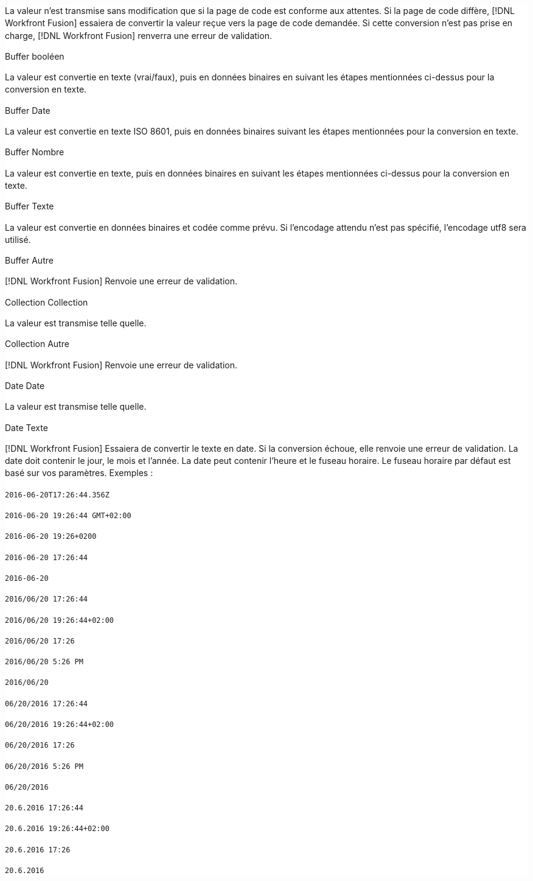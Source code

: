    <td> <p>La valeur n’est transmise sans modification que si la page de code est conforme aux attentes. Si la page de code diffère, [!DNL Workfront Fusion] essaiera de convertir la valeur reçue vers la page de code demandée. Si cette conversion n’est pas prise en charge, [!DNL Workfront Fusion] renverra une erreur de validation.</p> </td> 
  </tr> 
  <tr> 
   <td>Buffer </td> 
   <td>booléen </td> 
   <td> <p>La valeur est convertie en texte (vrai/faux), puis en données binaires en suivant les étapes mentionnées ci-dessus pour la conversion en texte.</p> </td> 
  </tr> 
  <tr> 
   <td>Buffer </td> 
   <td>Date </td> 
   <td> <p>La valeur est convertie en texte ISO 8601, puis en données binaires suivant les étapes mentionnées pour la conversion en texte.</p> </td> 
  </tr> 
  <tr> 
   <td>Buffer </td> 
   <td>Nombre </td> 
   <td> <p>La valeur est convertie en texte, puis en données binaires en suivant les étapes mentionnées ci-dessus pour la conversion en texte.</p> </td> 
  </tr> 
  <tr> 
   <td>Buffer </td> 
   <td>Texte </td> 
   <td> <p>La valeur est convertie en données binaires et codée comme prévu. Si l’encodage attendu n’est pas spécifié, l’encodage utf8 sera utilisé.</p> </td> 
  </tr> 
  <tr> 
   <td>Buffer </td> 
   <td>Autre </td> 
   <td> <p>[!DNL Workfront Fusion] Renvoie une erreur de validation.</p> </td> 
  </tr> 
  <tr> 
   <td>Collection </td> 
   <td>Collection </td> 
   <td> <p>La valeur est transmise telle quelle.</p> </td> 
  </tr> 
  <tr> 
   <td>Collection </td> 
   <td>Autre </td> 
   <td> <p>[!DNL Workfront Fusion] Renvoie une erreur de validation.</p> </td> 
  </tr> 
  <tr> 
   <td>Date </td> 
   <td>Date </td> 
   <td> <p>La valeur est transmise telle quelle.</p> </td> 
  </tr> 
  <tr> 
   <td>Date </td> 
   <td>Texte </td> 
   <td> <p>[!DNL Workfront Fusion] Essaiera de convertir le texte en date. Si la conversion échoue, elle renvoie une erreur de validation. La date doit contenir le jour, le mois et l’année. La date peut contenir l’heure et le fuseau horaire. Le fuseau horaire par défaut est basé sur vos paramètres. Exemples :</p> <p><code>2016-06-20T17:26:44.356Z</code> </p> <p><code>2016-06-20 19:26:44 GMT+02:00</code> </p> <p><code>2016-06-20 19:26+0200</code> </p> <p><code>2016-06-20 17:26:44</code> </p> <p><code>2016-06-20</code> </p> <p><code>2016/06/20 17:26:44</code> </p> <p><code>2016/06/20 19:26:44+02:00</code> </p> <p><code>2016/06/20 17:26</code> </p> <p><code>2016/06/20 5:26 PM</code> </p> <p><code>2016/06/20</code> </p> <p><code>06/20/2016 17:26:44</code> </p> <p><code>06/20/2016 19:26:44+02:00</code> </p> <p><code>06/20/2016 17:26</code> </p> <p><code>06/20/2016 5:26 PM</code> </p> <p><code>06/20/2016</code> </p> <p><code>20.6.2016 17:26:44</code> </p> <p><code>20.6.2016 19:26:44+02:00</code> </p> <p><code>20.6.2016 17:26</code> </p> <p><code>20.6.2016</code> </p> </td> 
  </tr> 